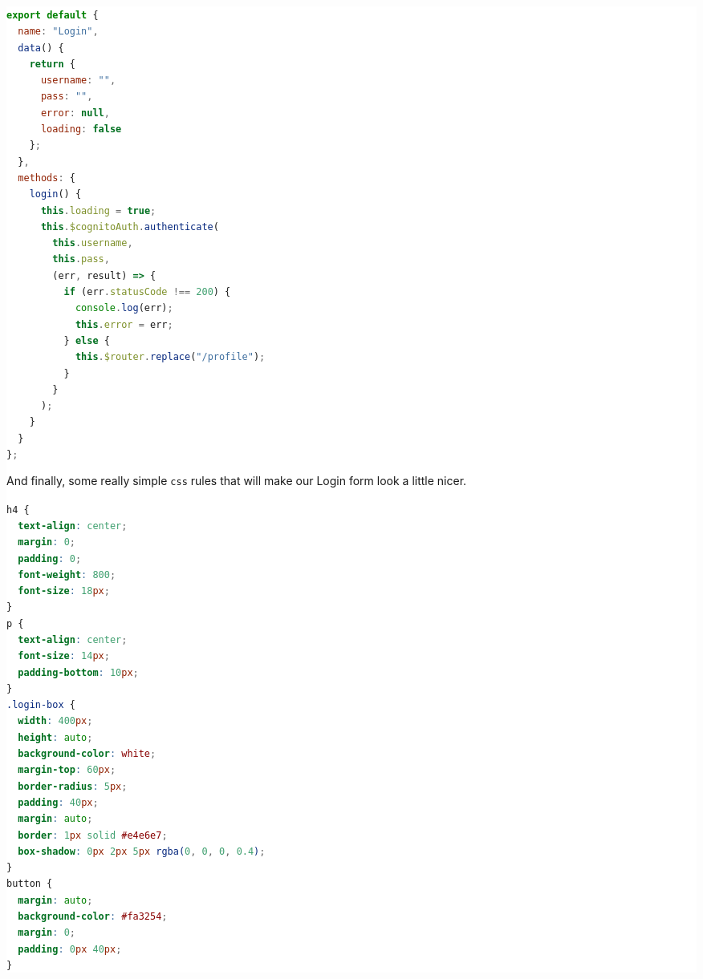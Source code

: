 ```js
export default {
  name: "Login",
  data() {
    return {
      username: "",
      pass: "",
      error: null,
      loading: false
    };
  },
  methods: {
    login() {
      this.loading = true;
      this.$cognitoAuth.authenticate(
        this.username,
        this.pass,
        (err, result) => {
          if (err.statusCode !== 200) {
            console.log(err);
            this.error = err;
          } else {
            this.$router.replace("/profile");
          }
        }
      );
    }
  }
};
```

And finally, some really simple `css` rules that will make our Login form look a
little nicer.

```css
h4 {
  text-align: center;
  margin: 0;
  padding: 0;
  font-weight: 800;
  font-size: 18px;
}
p {
  text-align: center;
  font-size: 14px;
  padding-bottom: 10px;
}
.login-box {
  width: 400px;
  height: auto;
  background-color: white;
  margin-top: 60px;
  border-radius: 5px;
  padding: 40px;
  margin: auto;
  border: 1px solid #e4e6e7;
  box-shadow: 0px 2px 5px rgba(0, 0, 0, 0.4);
}
button {
  margin: auto;
  background-color: #fa3254;
  margin: 0;
  padding: 0px 40px;
}

```